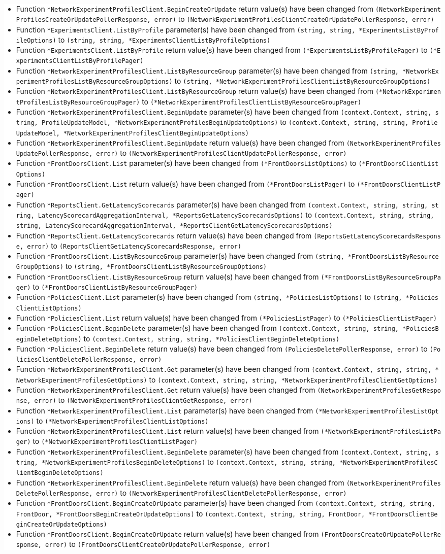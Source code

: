 - Function `*NetworkExperimentProfilesClient.BeginCreateOrUpdate` return value(s) have been changed from `(NetworkExperimentProfilesCreateOrUpdatePollerResponse, error)` to `(NetworkExperimentProfilesClientCreateOrUpdatePollerResponse, error)`
- Function `*ExperimentsClient.ListByProfile` parameter(s) have been changed from `(string, string, *ExperimentsListByProfileOptions)` to `(string, string, *ExperimentsClientListByProfileOptions)`
- Function `*ExperimentsClient.ListByProfile` return value(s) have been changed from `(*ExperimentsListByProfilePager)` to `(*ExperimentsClientListByProfilePager)`
- Function `*NetworkExperimentProfilesClient.ListByResourceGroup` parameter(s) have been changed from `(string, *NetworkExperimentProfilesListByResourceGroupOptions)` to `(string, *NetworkExperimentProfilesClientListByResourceGroupOptions)`
- Function `*NetworkExperimentProfilesClient.ListByResourceGroup` return value(s) have been changed from `(*NetworkExperimentProfilesListByResourceGroupPager)` to `(*NetworkExperimentProfilesClientListByResourceGroupPager)`
- Function `*NetworkExperimentProfilesClient.BeginUpdate` parameter(s) have been changed from `(context.Context, string, string, ProfileUpdateModel, *NetworkExperimentProfilesBeginUpdateOptions)` to `(context.Context, string, string, ProfileUpdateModel, *NetworkExperimentProfilesClientBeginUpdateOptions)`
- Function `*NetworkExperimentProfilesClient.BeginUpdate` return value(s) have been changed from `(NetworkExperimentProfilesUpdatePollerResponse, error)` to `(NetworkExperimentProfilesClientUpdatePollerResponse, error)`
- Function `*FrontDoorsClient.List` parameter(s) have been changed from `(*FrontDoorsListOptions)` to `(*FrontDoorsClientListOptions)`
- Function `*FrontDoorsClient.List` return value(s) have been changed from `(*FrontDoorsListPager)` to `(*FrontDoorsClientListPager)`
- Function `*ReportsClient.GetLatencyScorecards` parameter(s) have been changed from `(context.Context, string, string, string, LatencyScorecardAggregationInterval, *ReportsGetLatencyScorecardsOptions)` to `(context.Context, string, string, string, LatencyScorecardAggregationInterval, *ReportsClientGetLatencyScorecardsOptions)`
- Function `*ReportsClient.GetLatencyScorecards` return value(s) have been changed from `(ReportsGetLatencyScorecardsResponse, error)` to `(ReportsClientGetLatencyScorecardsResponse, error)`
- Function `*FrontDoorsClient.ListByResourceGroup` parameter(s) have been changed from `(string, *FrontDoorsListByResourceGroupOptions)` to `(string, *FrontDoorsClientListByResourceGroupOptions)`
- Function `*FrontDoorsClient.ListByResourceGroup` return value(s) have been changed from `(*FrontDoorsListByResourceGroupPager)` to `(*FrontDoorsClientListByResourceGroupPager)`
- Function `*PoliciesClient.List` parameter(s) have been changed from `(string, *PoliciesListOptions)` to `(string, *PoliciesClientListOptions)`
- Function `*PoliciesClient.List` return value(s) have been changed from `(*PoliciesListPager)` to `(*PoliciesClientListPager)`
- Function `*PoliciesClient.BeginDelete` parameter(s) have been changed from `(context.Context, string, string, *PoliciesBeginDeleteOptions)` to `(context.Context, string, string, *PoliciesClientBeginDeleteOptions)`
- Function `*PoliciesClient.BeginDelete` return value(s) have been changed from `(PoliciesDeletePollerResponse, error)` to `(PoliciesClientDeletePollerResponse, error)`
- Function `*NetworkExperimentProfilesClient.Get` parameter(s) have been changed from `(context.Context, string, string, *NetworkExperimentProfilesGetOptions)` to `(context.Context, string, string, *NetworkExperimentProfilesClientGetOptions)`
- Function `*NetworkExperimentProfilesClient.Get` return value(s) have been changed from `(NetworkExperimentProfilesGetResponse, error)` to `(NetworkExperimentProfilesClientGetResponse, error)`
- Function `*NetworkExperimentProfilesClient.List` parameter(s) have been changed from `(*NetworkExperimentProfilesListOptions)` to `(*NetworkExperimentProfilesClientListOptions)`
- Function `*NetworkExperimentProfilesClient.List` return value(s) have been changed from `(*NetworkExperimentProfilesListPager)` to `(*NetworkExperimentProfilesClientListPager)`
- Function `*NetworkExperimentProfilesClient.BeginDelete` parameter(s) have been changed from `(context.Context, string, string, *NetworkExperimentProfilesBeginDeleteOptions)` to `(context.Context, string, string, *NetworkExperimentProfilesClientBeginDeleteOptions)`
- Function `*NetworkExperimentProfilesClient.BeginDelete` return value(s) have been changed from `(NetworkExperimentProfilesDeletePollerResponse, error)` to `(NetworkExperimentProfilesClientDeletePollerResponse, error)`
- Function `*FrontDoorsClient.BeginCreateOrUpdate` parameter(s) have been changed from `(context.Context, string, string, FrontDoor, *FrontDoorsBeginCreateOrUpdateOptions)` to `(context.Context, string, string, FrontDoor, *FrontDoorsClientBeginCreateOrUpdateOptions)`
- Function `*FrontDoorsClient.BeginCreateOrUpdate` return value(s) have been changed from `(FrontDoorsCreateOrUpdatePollerResponse, error)` to `(FrontDoorsClientCreateOrUpdatePollerResponse, error)`